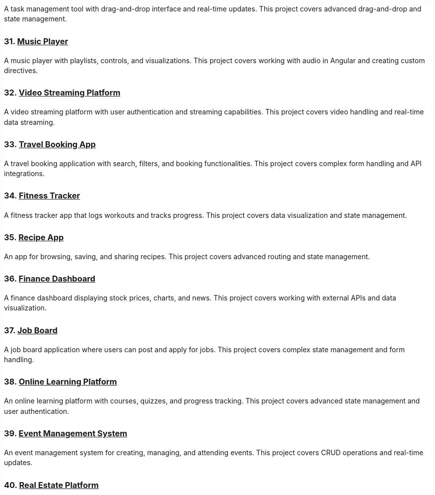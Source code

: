 A task management tool with drag-and-drop interface and real-time updates. This project covers advanced drag-and-drop and state management.

### 31. [Music Player](./music-player/main.ts)

A music player with playlists, controls, and visualizations. This project covers working with audio in Angular and creating custom directives.

### 32. [Video Streaming Platform](./video-streaming-platform/main.ts)

A video streaming platform with user authentication and streaming capabilities. This project covers video handling and real-time data streaming.

### 33. [Travel Booking App](./travel-booking-app/main.ts)

A travel booking application with search, filters, and booking functionalities. This project covers complex form handling and API integrations.

### 34. [Fitness Tracker](./fitness-tracker/main.ts)

A fitness tracker app that logs workouts and tracks progress. This project covers data visualization and state management.

### 35. [Recipe App](./recipe-app/main.ts)

An app for browsing, saving, and sharing recipes. This project covers advanced routing and state management.

### 36. [Finance Dashboard](./finance-dashboard/main.ts)

A finance dashboard displaying stock prices, charts, and news. This project covers working with external APIs and data visualization.

### 37. [Job Board](./job-board/main.ts)

A job board application where users can post and apply for jobs. This project covers complex state management and form handling.

### 38. [Online Learning Platform](./online-learning-platform/main.ts)

An online learning platform with courses, quizzes, and progress tracking. This project covers advanced state management and user authentication.

### 39. [Event Management System](./event-management-system/main.ts)

An event management system for creating, managing, and attending events. This project covers CRUD operations and real-time updates.

### 40. [Real Estate Platform](./real-estate-platform/main.ts)
